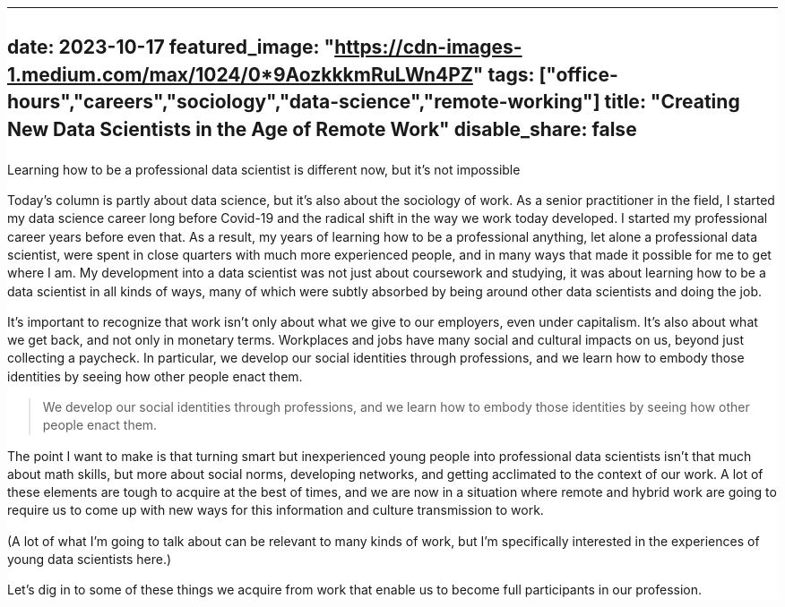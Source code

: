



---
date: 2023-10-17
featured_image: "https://cdn-images-1.medium.com/max/1024/0*9AozkkkmRuLWn4PZ"
tags: ["office-hours","careers","sociology","data-science","remote-working"]
title: "Creating New Data Scientists in the Age of Remote Work"
disable_share: false
---
      
#### 
 Learning how to be a professional data scientist is different now, but it’s not impossible



 Today’s column is partly about data science, but it’s also about the sociology of work. As a senior practitioner in the field, I started my data science career long before Covid-19 and the radical shift in the way we work today developed. I started my professional career years before even that. As a result, my years of learning how to be a professional anything, let alone a professional data scientist, were spent in close quarters with much more experienced people, and in many ways that made it possible for me to get where I am. My development into a data scientist was not just about coursework and studying, it was about learning how to be a data scientist in all kinds of ways, many of which were subtly absorbed by being around other data scientists and doing the job.




 It’s important to recognize that work isn’t only about what we give to our employers, even under capitalism. It’s also about what we get back, and not only in monetary terms. Workplaces and jobs have many social and cultural impacts on us, beyond just collecting a paycheck. In particular, we develop our social identities through professions, and we learn how to embody those identities by seeing how other people enact them.




> 
>  We develop our social identities through professions, and we learn how to embody those identities by seeing how other people enact them.
> 



 The point I want to make is that turning smart but inexperienced young people into professional data scientists isn’t that much about math skills, but more about social norms, developing networks, and getting acclimated to the context of our work. A lot of these elements are tough to acquire at the best of times, and we are now in a situation where remote and hybrid work are going to require us to come up with new ways for this information and culture transmission to work.




 (A lot of what I’m going to talk about can be relevant to many kinds of work, but I’m specifically interested in the experiences of young data scientists here.)




 Let’s dig in to some of these things we acquire from work that enable us to become full participants in our profession.
